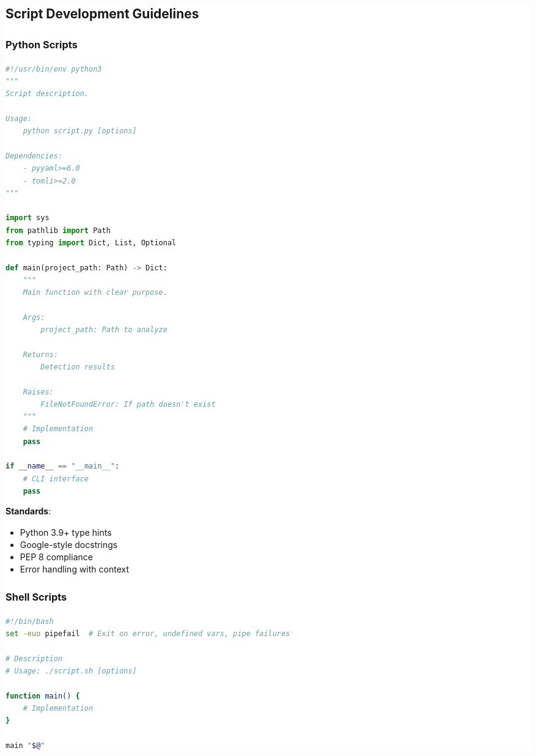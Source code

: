 ## Script Development Guidelines

### Python Scripts

```python
#!/usr/bin/env python3
"""
Script description.

Usage:
    python script.py [options]

Dependencies:
    - pyyaml>=6.0
    - tomli>=2.0
"""

import sys
from pathlib import Path
from typing import Dict, List, Optional

def main(project_path: Path) -> Dict:
    """
    Main function with clear purpose.

    Args:
        project_path: Path to analyze

    Returns:
        Detection results

    Raises:
        FileNotFoundError: If path doesn't exist
    """
    # Implementation
    pass

if __name__ == "__main__":
    # CLI interface
    pass
```

**Standards**:
- Python 3.9+ type hints
- Google-style docstrings
- PEP 8 compliance
- Error handling with context

### Shell Scripts

```bash
#!/bin/bash
set -euo pipefail  # Exit on error, undefined vars, pipe failures

# Description
# Usage: ./script.sh [options]

function main() {
    # Implementation
}

main "$@"
```
